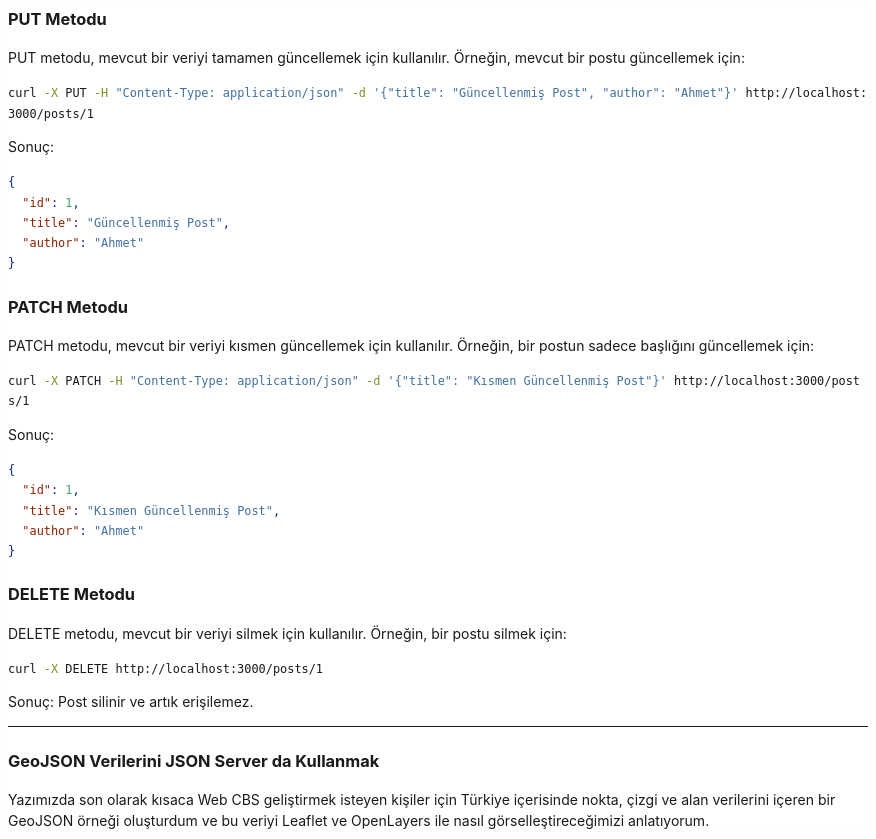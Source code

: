 ### PUT Metodu

PUT metodu, mevcut bir veriyi tamamen güncellemek için kullanılır. Örneğin, mevcut bir postu güncellemek için:

```bash
curl -X PUT -H "Content-Type: application/json" -d '{"title": "Güncellenmiş Post", "author": "Ahmet"}' http://localhost:3000/posts/1
```

Sonuç:

```json
{
  "id": 1,
  "title": "Güncellenmiş Post",
  "author": "Ahmet"
}
```

### PATCH Metodu

PATCH metodu, mevcut bir veriyi kısmen güncellemek için kullanılır. Örneğin, bir postun sadece başlığını güncellemek için:

```bash
curl -X PATCH -H "Content-Type: application/json" -d '{"title": "Kısmen Güncellenmiş Post"}' http://localhost:3000/posts/1
```

Sonuç:

```json
{
  "id": 1,
  "title": "Kısmen Güncellenmiş Post",
  "author": "Ahmet"
}
```

### DELETE Metodu

DELETE metodu, mevcut bir veriyi silmek için kullanılır. Örneğin, bir postu silmek için:

```bash
curl -X DELETE http://localhost:3000/posts/1
```

Sonuç: Post silinir ve artık erişilemez.

---

### GeoJSON Verilerini JSON Server da Kullanmak

Yazımızda son olarak kısaca Web CBS geliştirmek isteyen kişiler için Türkiye içerisinde nokta, çizgi ve alan verilerini içeren bir GeoJSON örneği oluşturdum ve bu veriyi Leaflet ve OpenLayers ile nasıl görselleştireceğimizi anlatıyorum.
